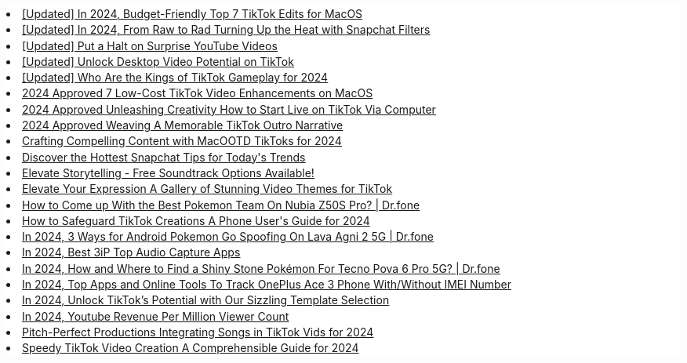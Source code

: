<li><a href="https://tiktok-video-recordings.techidaily.com/updated-in-2024-budget-friendly-top-7-tiktok-edits-for-macos/"><u>[Updated] In 2024, Budget-Friendly Top 7 TikTok Edits for MacOS</u></a></li>
<li><a href="https://snapchat-videos.techidaily.com/updated-in-2024-from-raw-to-rad-turning-up-the-heat-with-snapchat-filters/"><u>[Updated] In 2024, From Raw to Rad  Turning Up the Heat with Snapchat Filters</u></a></li>
<li><a href="https://facebook-record-videos.techidaily.com/updated-put-a-halt-on-surprise-youtube-videos/"><u>[Updated] Put a Halt on Surprise YouTube Videos</u></a></li>
<li><a href="https://tiktok-video-recordings.techidaily.com/updated-unlock-desktop-video-potential-on-tiktok/"><u>[Updated] Unlock Desktop Video Potential on TikTok</u></a></li>
<li><a href="https://tiktok-video-recordings.techidaily.com/updated-who-are-the-kings-of-tiktok-gameplay-for-2024/"><u>[Updated] Who Are the Kings of TikTok Gameplay for 2024</u></a></li>
<li><a href="https://tiktok-video-recordings.techidaily.com/2024-approved-7-low-cost-tiktok-video-enhancements-on-macos/"><u>2024 Approved  7 Low-Cost TikTok Video Enhancements on MacOS</u></a></li>
<li><a href="https://tiktok-video-recordings.techidaily.com/2024-approved-unleashing-creativity-how-to-start-live-on-tiktok-via-computer/"><u>2024 Approved  Unleashing Creativity  How to Start Live on TikTok Via Computer</u></a></li>
<li><a href="https://tiktok-video-recordings.techidaily.com/2024-approved-weaving-a-memorable-tiktok-outro-narrative/"><u>2024 Approved  Weaving A Memorable TikTok Outro Narrative</u></a></li>
<li><a href="https://tiktok-video-recordings.techidaily.com/crafting-compelling-content-with-macootd-tiktoks-for-2024/"><u>Crafting Compelling Content with MacOOTD TikToks for 2024</u></a></li>
<li><a href="https://tiktok-video-recordings.techidaily.com/discover-the-hottest-snapchat-tips-for-todays-trends/"><u>Discover the Hottest Snapchat Tips for Today's Trends</u></a></li>
<li><a href="https://youtube-data.techidaily.com/te-storytelling-free-soundtrack-options-available/"><u>Elevate Storytelling - Free Soundtrack Options Available!</u></a></li>
<li><a href="https://tiktok-video-recordings.techidaily.com/elevate-your-expression-a-gallery-of-stunning-video-themes-for-tiktok/"><u>Elevate Your Expression  A Gallery of Stunning Video Themes for TikTok</u></a></li>
<li><a href="https://pokemon-go-android.techidaily.com/how-to-come-up-with-the-best-pokemon-team-on-nubia-z50s-pro-drfone-by-drfone-virtual-android/"><u>How to Come up With the Best Pokemon Team On Nubia Z50S Pro? | Dr.fone</u></a></li>
<li><a href="https://tiktok-video-recordings.techidaily.com/how-to-safeguard-tiktok-creations-a-phone-users-guide-for-2024/"><u>How to Safeguard TikTok Creations  A Phone User's Guide for 2024</u></a></li>
<li><a href="https://android-pokemon-go.techidaily.com/in-2024-3-ways-for-android-pokemon-go-spoofing-on-lava-agni-2-5g-drfone-by-drfone-virtual-android/"><u>In 2024, 3 Ways for Android Pokemon Go Spoofing On Lava Agni 2 5G | Dr.fone</u></a></li>
<li><a href="https://video-capture.techidaily.com/in-2024-best-3ip-top-audio-capture-apps/"><u>In 2024, Best 3iP Top Audio Capture Apps</u></a></li>
<li><a href="https://pokemon-go-android.techidaily.com/in-2024-how-and-where-to-find-a-shiny-stone-pokemon-for-tecno-pova-6-pro-5g-drfone-by-drfone-virtual-android/"><u>In 2024, How and Where to Find a Shiny Stone Pokémon For Tecno Pova 6 Pro 5G? | Dr.fone</u></a></li>
<li><a href="https://easy-unlock-android.techidaily.com/in-2024-top-apps-and-online-tools-to-track-oneplus-ace-3-phone-withwithout-imei-number-by-drfone-android/"><u>In 2024, Top Apps and Online Tools To Track OnePlus Ace 3 Phone With/Without IMEI Number</u></a></li>
<li><a href="https://tiktok-video-recordings.techidaily.com/in-2024-unlock-tiktoks-potential-with-our-sizzling-template-selection/"><u>In 2024, Unlock TikTok’s Potential with Our Sizzling Template Selection</u></a></li>
<li><a href="https://facebook-record-videos.techidaily.com/in-2024-youtube-revenue-per-million-viewer-count/"><u>In 2024, Youtube Revenue Per Million Viewer Count</u></a></li>
<li><a href="https://tiktok-video-recordings.techidaily.com/pitch-perfect-productions-integrating-songs-in-tiktok-vids-for-2024/"><u>Pitch-Perfect Productions  Integrating Songs in TikTok Vids for 2024</u></a></li>
<li><a href="https://tiktok-video-recordings.techidaily.com/speedy-tiktok-video-creation-a-comprehensible-guide-for-2024/"><u>Speedy TikTok Video Creation  A Comprehensible Guide for 2024</u></a></li>
</ul></div>

<ins class="adsbygoogle"
      style="display:block"
      data-ad-client="ca-pub-7571918770474297"
      data-ad-slot="8358498916"
      data-ad-format="auto"
      data-full-width-responsive="true"></ins>